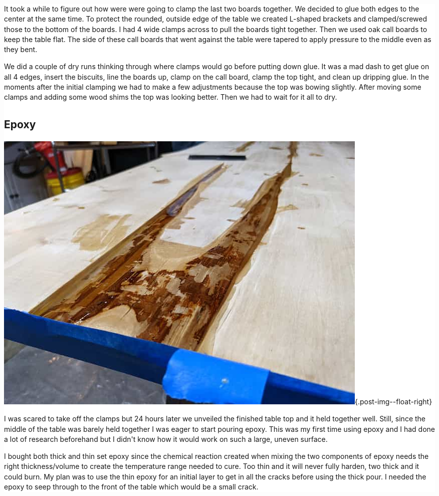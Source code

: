 It took a while to figure out how were were going to clamp the last two boards together. We decided to glue both edges to the center at the same time. To protect the rounded, outside edge of the table we created L-shaped brackets and clamped/screwed those to the bottom of the boards. I had 4 wide clamps across to pull the boards tight together. Then we used oak call boards to keep the table flat. The side of these call boards that went against the table were tapered to apply pressure to the middle even as they bent.

We did a couple of dry runs thinking through where clamps would go before putting down glue. It was a mad dash to get glue on all 4 edges, insert the biscuits, line the boards up, clamp on the call board, clamp the top tight, and clean up dripping glue. In the moments after the initial clamping we had to make a few adjustments because the top was bowing slightly. After moving some clamps and adding some wood shims the top was looking better. Then we had to wait for it all to dry.

## Epoxy

![table construction showing rough section of board filled with glassy expoxy mixture](/assets/img/dining-table-underside-epoxy.jpg "Filling the thin section on the underside of the table"){.post-img--float-right}

I was scared to take off the clamps but 24 hours later we unveiled the finished table top and it held together well. Still, since the middle of the table was barely held together I was eager to start pouring epoxy. This was my first time using epoxy and I had done a lot of research beforehand but I didn't know how it would work on such a large, uneven surface.

I bought both thick and thin set epoxy since the chemical reaction created when mixing the two components of epoxy needs the right thickness/volume to create the temperature range needed to cure. Too thin and it will never fully harden, two thick and it could burn. My plan was to use the thin epoxy for an initial layer to get in all the cracks before using the thick pour. I needed the epoxy to seep through to the front of the table which would be a small crack.
